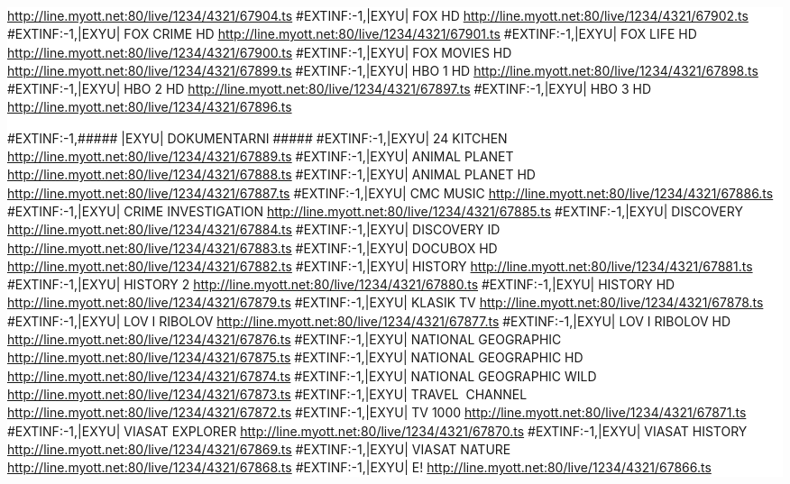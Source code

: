 http://line.myott.net:80/live/1234/4321/67904.ts
#EXTINF:-1,|EXYU| FOX HD
http://line.myott.net:80/live/1234/4321/67902.ts
#EXTINF:-1,|EXYU| FOX CRIME HD
http://line.myott.net:80/live/1234/4321/67901.ts
#EXTINF:-1,|EXYU| FOX LIFE HD
http://line.myott.net:80/live/1234/4321/67900.ts
#EXTINF:-1,|EXYU| FOX MOVIES HD
http://line.myott.net:80/live/1234/4321/67899.ts
#EXTINF:-1,|EXYU| HBO 1 HD
http://line.myott.net:80/live/1234/4321/67898.ts
#EXTINF:-1,|EXYU| HBO 2 HD
http://line.myott.net:80/live/1234/4321/67897.ts
#EXTINF:-1,|EXYU| HBO 3 HD
http://line.myott.net:80/live/1234/4321/67896.ts

#EXTINF:-1,##### |EXYU| DOKUMENTARNI #####
#EXTINF:-1,|EXYU| 24 KITCHEN
http://line.myott.net:80/live/1234/4321/67889.ts
#EXTINF:-1,|EXYU| ANIMAL PLANET
http://line.myott.net:80/live/1234/4321/67888.ts
#EXTINF:-1,|EXYU| ANIMAL PLANET HD
http://line.myott.net:80/live/1234/4321/67887.ts
#EXTINF:-1,|EXYU| CMC MUSIC
http://line.myott.net:80/live/1234/4321/67886.ts
#EXTINF:-1,|EXYU| CRIME INVESTIGATION
http://line.myott.net:80/live/1234/4321/67885.ts
#EXTINF:-1,|EXYU| DISCOVERY
http://line.myott.net:80/live/1234/4321/67884.ts
#EXTINF:-1,|EXYU| DISCOVERY ID
http://line.myott.net:80/live/1234/4321/67883.ts
#EXTINF:-1,|EXYU| DOCUBOX HD
http://line.myott.net:80/live/1234/4321/67882.ts
#EXTINF:-1,|EXYU| HISTORY
http://line.myott.net:80/live/1234/4321/67881.ts
#EXTINF:-1,|EXYU| HISTORY 2
http://line.myott.net:80/live/1234/4321/67880.ts
#EXTINF:-1,|EXYU| HISTORY HD
http://line.myott.net:80/live/1234/4321/67879.ts
#EXTINF:-1,|EXYU| KLASIK TV
http://line.myott.net:80/live/1234/4321/67878.ts
#EXTINF:-1,|EXYU| LOV I RIBOLOV
http://line.myott.net:80/live/1234/4321/67877.ts
#EXTINF:-1,|EXYU| LOV I RIBOLOV HD
http://line.myott.net:80/live/1234/4321/67876.ts
#EXTINF:-1,|EXYU| NATIONAL GEOGRAPHIC
http://line.myott.net:80/live/1234/4321/67875.ts
#EXTINF:-1,|EXYU| NATIONAL GEOGRAPHIC HD
http://line.myott.net:80/live/1234/4321/67874.ts
#EXTINF:-1,|EXYU| NATIONAL GEOGRAPHIC WILD
http://line.myott.net:80/live/1234/4321/67873.ts
#EXTINF:-1,|EXYU| TRAVEL  CHANNEL
http://line.myott.net:80/live/1234/4321/67872.ts
#EXTINF:-1,|EXYU| TV 1000
http://line.myott.net:80/live/1234/4321/67871.ts
#EXTINF:-1,|EXYU| VIASAT EXPLORER
http://line.myott.net:80/live/1234/4321/67870.ts
#EXTINF:-1,|EXYU| VIASAT HISTORY
http://line.myott.net:80/live/1234/4321/67869.ts
#EXTINF:-1,|EXYU| VIASAT NATURE
http://line.myott.net:80/live/1234/4321/67868.ts
#EXTINF:-1,|EXYU| E!
http://line.myott.net:80/live/1234/4321/67866.ts
